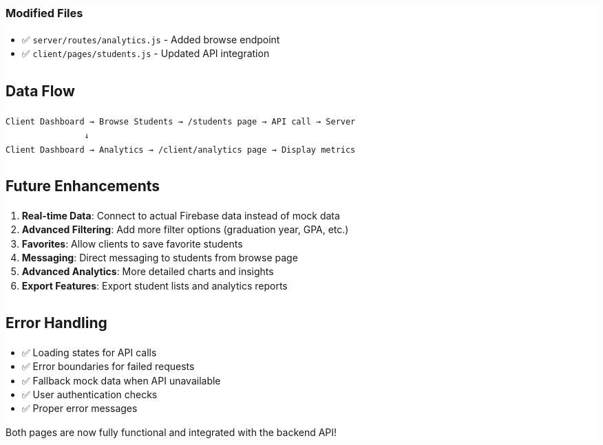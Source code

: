 ### Modified Files
- ✅ `server/routes/analytics.js` - Added browse endpoint
- ✅ `client/pages/students.js` - Updated API integration

## Data Flow

```
Client Dashboard → Browse Students → /students page → API call → Server
                ↓
Client Dashboard → Analytics → /client/analytics page → Display metrics
```

## Future Enhancements

1. **Real-time Data**: Connect to actual Firebase data instead of mock data
2. **Advanced Filtering**: Add more filter options (graduation year, GPA, etc.)
3. **Favorites**: Allow clients to save favorite students
4. **Messaging**: Direct messaging to students from browse page
5. **Advanced Analytics**: More detailed charts and insights
6. **Export Features**: Export student lists and analytics reports

## Error Handling

- ✅ Loading states for API calls
- ✅ Error boundaries for failed requests
- ✅ Fallback mock data when API unavailable
- ✅ User authentication checks
- ✅ Proper error messages

Both pages are now fully functional and integrated with the backend API!
